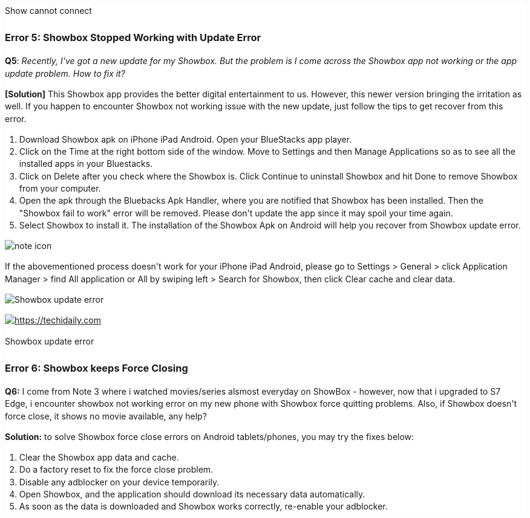 
Show cannot connect

### Error 5: Showbox Stopped Working with Update Error

**Q5**: _Recently, I've got a new update for my Showbox. But the problem is I come across the Showbox app not working or the app update problem. How to fix it?_

**\[Solution\]** This Showbox app provides the better digital entertainment to us. However, this newer version bringing the irritation as well. If you happen to encounter Showbox not working issue with the new update, just follow the tips to get recover from this error.

1. Download Showbox apk on iPhone iPad Android. Open your BlueStacks app player.
2. Click on the Time at the right bottom side of the window. Move to Settings and then Manage Applications so as to see all the installed apps in your Bluestacks.
3. Click on Delete after you check where the Showbox is. Click Continue to uninstall Showbox and hit Done to remove Showbox from your computer.
4. Open the apk through the Bluebacks Apk Handler, where you are notified that Showbox has been installed. Then the "Showbox fail to work" error will be removed. Please don't update the app since it may spoil your time again.
5. Select Showbox to install it. The installation of the Showbox Apk on Android will help you recover from Showbox update error.

![note icon](https://www.macxdvd.com/mac-dvd-video-converter-how-to/../image-style/new-seo/icon0.png)

If the abovementioned process doesn't work for your iPhone iPad Android, please go to Settings > General > click Application Manager > find All application or All by swiping left > Search for Showbox, then click Clear cache and clear data.

![Showbox update error](https://www.macxdvd.com/mac-dvd-video-converter-how-to/article-image/update-showbox-app.jpg) 


<a href="https://aligracehair.sjv.io/c/5597632/1934292/19272" target="_top" id="1934292">
  <img src="//a.impactradius-go.com/display-ad/19272-1934292" border="0" alt="https://techidaily.com" width="728" height="90"/>
</a>
<img height="0" width="0" src="https://aligracehair.sjv.io/i/5597632/1934292/19272" style="position:absolute;visibility:hidden;" border="0" />


Showbox update error

### Error 6: Showbox keeps Force Closing

**Q6:** I come from Note 3 where i watched movies/series alsmost everyday on ShowBox - however, now that i upgraded to S7 Edge, i encounter showbox not working error on my new phone with Showbox force quitting problems. Also, if Showbox doesn't force close, it shows no movie available, any help? 

**Solution:** to solve Showbox force close errors on Android tablets/phones, you may try the fixes below: 

1. Clear the Showbox app data and cache.
2. Do a factory reset to fix the force close problem.
3. Disable any adblocker on your device temporarily.
4. Open Showbox, and the application should download its necessary data automatically.
5. As soon as the data is downloaded and Showbox works correctly, re-enable your adblocker.
